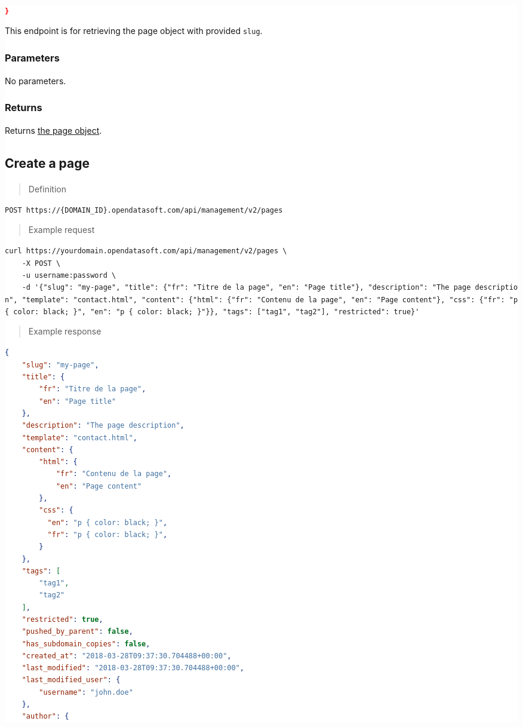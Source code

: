 ```json
}
```

This endpoint is for retrieving the page object with provided `slug`.

### Parameters

No parameters.

### Returns

Returns [the page object](#the-page-object).

## Create a page

> Definition

```HTTP
POST https://{DOMAIN_ID}.opendatasoft.com/api/management/v2/pages
```

> Example request

```shell
curl https://yourdomain.opendatasoft.com/api/management/v2/pages \
    -X POST \
    -u username:password \
    -d '{"slug": "my-page", "title": {"fr": "Titre de la page", "en": "Page title"}, "description": "The page description", "template": "contact.html", "content": {"html": {"fr": "Contenu de la page", "en": "Page content"}, "css": {"fr": "p { color: black; }", "en": "p { color: black; }"}}, "tags": ["tag1", "tag2"], "restricted": true}'
```

> Example response

```json
{
    "slug": "my-page",
    "title": {
        "fr": "Titre de la page",
        "en": "Page title"
    },
    "description": "The page description",
    "template": "contact.html",
    "content": {
        "html": {
            "fr": "Contenu de la page",
            "en": "Page content"
        },
        "css": {
          "en": "p { color: black; }",
          "fr": "p { color: black; }",
        }
    },
    "tags": [
        "tag1",
        "tag2"
    ],
    "restricted": true,
    "pushed_by_parent": false,
    "has_subdomain_copies": false,
    "created_at": "2018-03-28T09:37:30.704488+00:00",
    "last_modified": "2018-03-28T09:37:30.704488+00:00",
    "last_modified_user": {
        "username": "john.doe"
    },
    "author": {
```